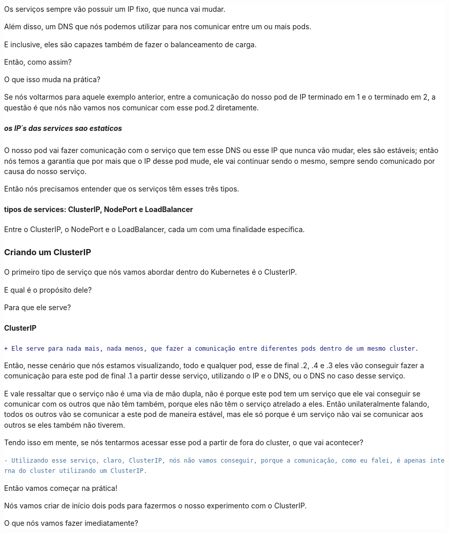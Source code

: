 Os serviços sempre vão possuir um IP fixo, que nunca vai mudar. 

Além disso, um DNS que nós podemos utilizar para nos comunicar entre um ou mais pods.

E inclusive, eles são capazes também de fazer o balanceamento de carga. 

Então, como assim? 

O que isso muda na prática? 

Se nós voltarmos para aquele exemplo anterior, entre a comunicação do nosso pod de IP terminado em 1 e o terminado em 2, a questão é que nós não vamos nos comunicar com esse pod.2 diretamente.

##### os IP´s das services sao estaticos
O nosso pod vai fazer comunicação com o serviço que tem esse DNS ou esse IP que nunca vão mudar, eles são estáveis; então nós temos a garantia que por mais que o IP desse pod mude, ele vai continuar sendo o mesmo, sempre sendo comunicado por causa do nosso serviço.

Então nós precisamos entender que os serviços têm esses três tipos. 

#### tipos de services: ClusterIP, NodePort e LoadBalancer
Entre o ClusterIP, o NodePort e o LoadBalancer, cada um com uma finalidade específica.

### Criando um ClusterIP
O primeiro tipo de serviço que nós vamos abordar dentro do Kubernetes é o ClusterIP.

E qual é o propósito dele? 

Para que ele serve? 

#### ClusterIP
```diff
+ Ele serve para nada mais, nada menos, que fazer a comunicação entre diferentes pods dentro de um mesmo cluster.
```

Então, nesse cenário que nós estamos visualizando, todo e qualquer pod, esse de final .2, .4 e .3 eles vão conseguir fazer a comunicação para este pod de final .1 a partir desse serviço, utilizando o IP e o DNS, ou o DNS no caso desse serviço.

E vale ressaltar que o serviço não é uma via de mão dupla, não é porque este pod tem um serviço que ele vai conseguir se comunicar com os outros que não têm também, porque eles não têm o serviço atrelado a eles. Então unilateralmente falando, todos os outros vão se comunicar a este pod de maneira estável, mas ele só porque é um serviço não vai se comunicar aos outros se eles também não tiverem.

Tendo isso em mente, se nós tentarmos acessar esse pod a partir de fora do cluster, o que vai acontecer? 

```diff
- Utilizando esse serviço, claro, ClusterIP, nós não vamos conseguir, porque a comunicação, como eu falei, é apenas interna do cluster utilizando um ClusterIP.
``` 

Então vamos começar na prática! 

Nós vamos criar de início dois pods para fazermos o nosso experimento com o ClusterIP. 

O que nós vamos fazer imediatamente? 
